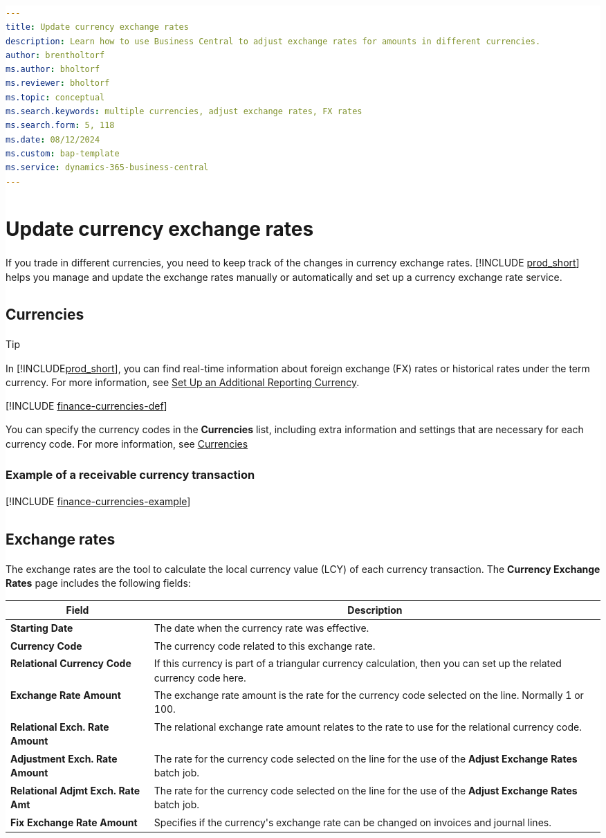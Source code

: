 ```yaml
---
title: Update currency exchange rates
description: Learn how to use Business Central to adjust exchange rates for amounts in different currencies.
author: brentholtorf
ms.author: bholtorf
ms.reviewer: bholtorf
ms.topic: conceptual
ms.search.keywords: multiple currencies, adjust exchange rates, FX rates
ms.search.form: 5, 118
ms.date: 08/12/2024
ms.custom: bap-template
ms.service: dynamics-365-business-central
---
```


# Update currency exchange rates

If you trade in different currencies, you need to keep track of the changes in currency exchange rates. [!INCLUDE [prod_short](includes/prod_short.md)] helps you manage and update the exchange rates manually or automatically and set up a currency exchange rate service.

## Currencies

> [!TIP]  
> In [!INCLUDE[prod_short](includes/prod_short.md)], you can find real-time information about foreign exchange (FX) rates or historical rates under the term currency. For more information, see [Set Up an Additional Reporting Currency](finance-how-setup-additional-currencies.md).

[!INCLUDE [finance-currencies-def](includes/finance-currencies-def.md)]

You can specify the currency codes in the **Currencies** list, including extra information and settings that are necessary for each currency code. For more information, see [Currencies](finance-set-up-currencies.md#curr)

### Example of a receivable currency transaction

[!INCLUDE [finance-currencies-example](includes/finance-currencies-example.md)]

## Exchange rates

The exchange rates are the tool to calculate the local currency value (LCY) of each currency transaction. The **Currency Exchange Rates** page includes the following fields:

|Field|Description|  
|---------------------------------|---------------------------------------|  
|**Starting Date**|The date when the currency rate was effective.|  
|**Currency Code**|The currency code related to this exchange rate.|  
|**Relational Currency Code**|If this currency is part of a triangular currency calculation, then you can set up the related currency code here.|  
|**Exchange Rate Amount**|The exchange rate amount is the rate for the currency code selected on the line. Normally 1 or 100.|  
|**Relational Exch. Rate Amount**|The relational exchange rate amount relates to the rate to use for the relational currency code.|  
|**Adjustment Exch. Rate Amount**|The rate for the currency code selected on the line for the use of the **Adjust Exchange Rates** batch job.|  
|**Relational Adjmt Exch. Rate Amt**|The rate for the currency code selected on the line for the use of the **Adjust Exchange Rates** batch job.|  
|**Fix Exchange Rate Amount**|Specifies if the currency's exchange rate can be changed on invoices and journal lines.|  
